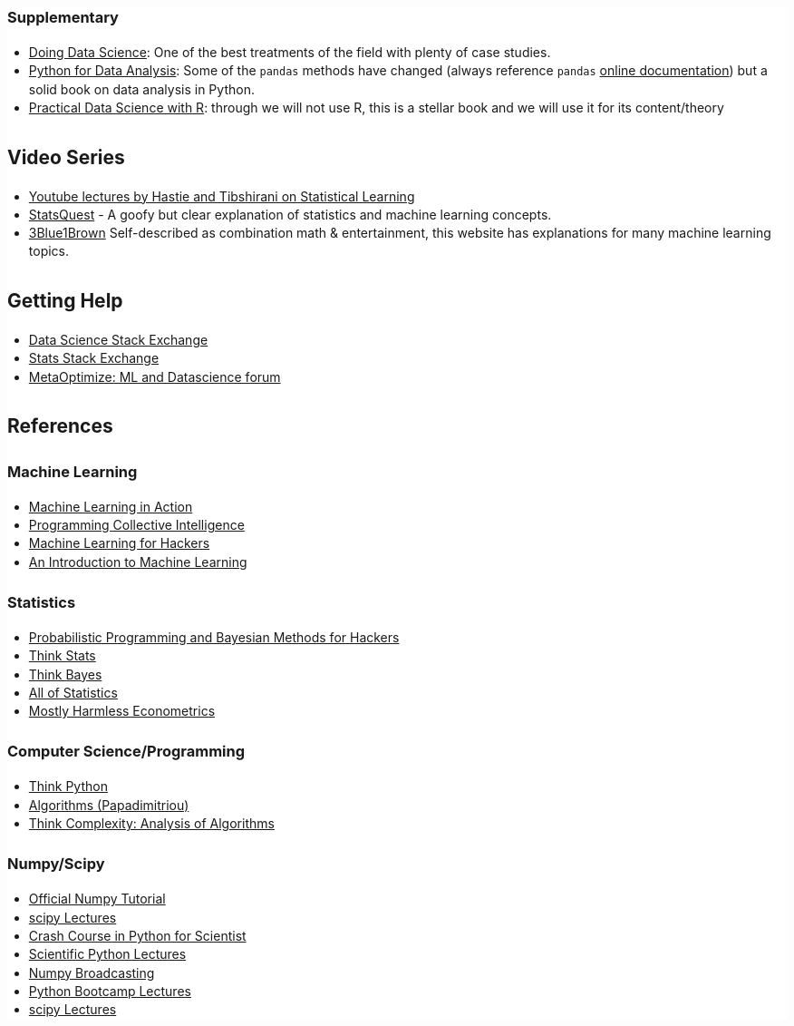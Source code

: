 ### Supplementary
* [Doing Data Science](http://www.amazon.com/Doing-Data-Science-Straight-Frontline/dp/1449358659): One of the best treatments of the field with plenty of case studies.
* [Python for Data Analysis](http://shop.oreilly.com/product/0636920023784.do): Some of the `pandas` methods have changed (always reference `pandas` [online documentation](http://pandas.pydata.org/)) but a solid book on data analysis in Python.
* [Practical Data Science with R](http://www.manning.com/zumel/): through we will not use R, this is a stellar book and we will use it for its content/theory

## Video Series
* [Youtube lectures by Hastie and Tibshirani on Statistical Learning](https://www.youtube.com/watch?v=5N9V07EIfIg&list=PLOg0ngHtcqbPTlZzRHA2ocQZqB1D_qZ5V)
* [StatsQuest](https://www.youtube.com/user/joshstarmer) - A goofy but clear explanation of statistics and machine learning concepts.
* [3Blue1Brown](https://www.youtube.com/channel/UCYO_jab_esuFRV4b17AJtAw) Self-described as combination math & entertainment, this website has explanations for many machine learning topics.

## Getting Help
* [Data Science Stack Exchange](http://datascience.stackexchange.com/)
* [Stats Stack Exchange](http://stats.stackexchange.com/)
* [MetaOptimize: ML and Datascience forum](http://metaoptimize.com/qa)

## References

### Machine Learning
* [Machine Learning in Action](http://www.manning.com/pharrington/)
* [Programming Collective Intelligence](http://www.amazon.com/Programming-Collective-Intelligence-Building-Applications/dp/0596529325)
* [Machine Learning for Hackers](http://shop.oreilly.com/product/0636920018483.do)
* [An Introduction to Machine Learning](http://alex.smola.org/drafts/thebook.pdf)

### Statistics
* [Probabilistic Programming and Bayesian Methods for Hackers](http://camdavidsonpilon.github.io/Probabilistic-Programming-and-Bayesian-Methods-for-Hackers/)
* [Think Stats](http://www.greenteapress.com/thinkstats/)
* [Think Bayes](http://www.greenteapress.com/thinkbayes/)
* [All of Statistics](http://www.stat.cmu.edu/~larry/all-of-statistics/)
* [Mostly Harmless Econometrics](http://www.amazon.com/Mostly-Harmless-Econometrics-Empiricists-Companion/dp/0691120358)

### Computer Science/Programming
* [Think Python](http://www.greenteapress.com/thinkpython/thinkpython.html)
* [Algorithms (Papadimitriou)](http://www.cs.berkeley.edu/~vazirani/algorithms)
* [Think Complexity: Analysis of Algorithms](http://www.greenteapress.com/compmod/html/thinkcomplexity004.html)

### Numpy/Scipy
* [Official Numpy Tutorial](http://wiki.scipy.org/Tentative_NumPy_Tutorial)
* [scipy Lectures](https://scipy-lectures.github.io/intro/numpy/index.html)
* [Crash Course in Python for Scientist](http://nbviewer.ipython.org/gist/rpmuller/5920182)
* [Scientific Python Lectures](http://nbviewer.ipython.org/github/jrjohansson/scientific-python-lectures/blob/master/Lecture-2-Numpy.ipynb)
* [Numpy Broadcasting](http://wiki.scipy.org/EricsBroadcastingDoc)
* [Python Bootcamp Lectures](http://nbviewer.ipython.org/github/profjsb/python-bootcamp/blob/master/Lectures/05_NumpyMatplotlib/IntroNumPy.ipynb)
* [scipy Lectures](https://scipy-lectures.github.io)
